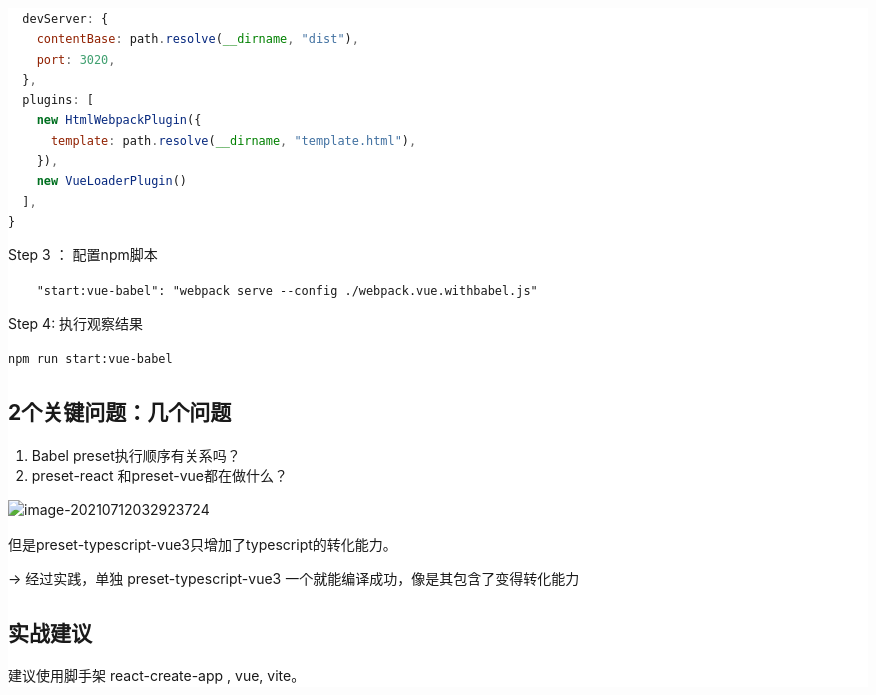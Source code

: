 ```js
  devServer: {
    contentBase: path.resolve(__dirname, "dist"),
    port: 3020,
  },
  plugins: [
    new HtmlWebpackPlugin({
      template: path.resolve(__dirname, "template.html"),
    }),
    new VueLoaderPlugin()
  ],
}
```

Step 3 ： 配置npm脚本

```shell
    "start:vue-babel": "webpack serve --config ./webpack.vue.withbabel.js"
```

Step 4: 执行观察结果

```shell
npm run start:vue-babel
```

## 2个关键问题：几个问题

1. Babel preset执行顺序有关系吗？
2. preset-react 和preset-vue都在做什么？

![image-20210712032923724](.\..\assets\image-20210712032923724.png)

但是preset-typescript-vue3只增加了typescript的转化能力。

-> 经过实践，单独 preset-typescript-vue3 一个就能编译成功，像是其包含了变得转化能力

## 实战建议

建议使用脚手架 react-create-app , vue, vite。
